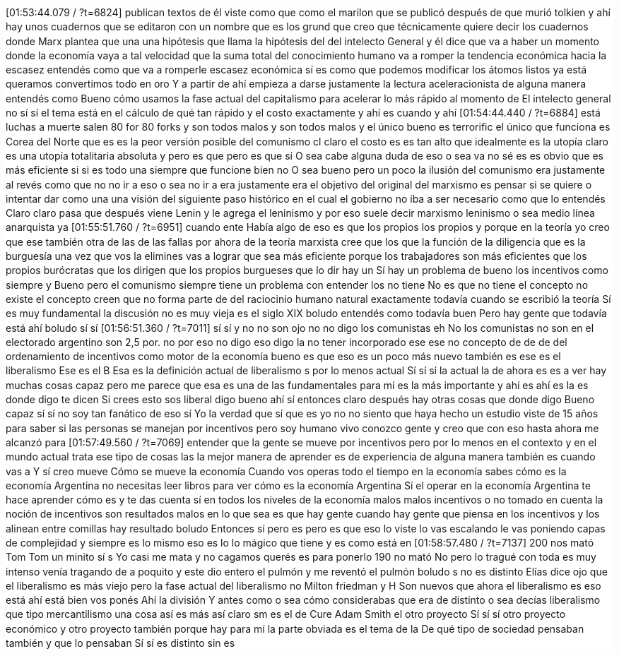 [01:53:44.079 / ?t=6824]
publican textos de él viste como que como el marilon que se publicó después de que murió tolkien y ahí hay unos cuadernos que se editaron con un nombre que es los grund que creo que técnicamente quiere decir los cuadernos donde Marx plantea que una una hipótesis que llama la hipótesis del del intelecto General y él dice que va a haber un momento donde la economía vaya a tal velocidad que la suma total del conocimiento humano va a romper la tendencia económica hacia la escasez entendés como que va a romperle escasez económica sí es como que podemos modificar los átomos listos ya está queramos convertimos todo en oro Y a partir de ahí empieza a darse justamente la lectura aceleracionista de alguna manera entendés como Bueno cómo usamos la fase actual del capitalismo para acelerar lo más rápido al momento de El intelecto general no sí sí el tema está en el cálculo de qué tan rápido y el costo exactamente y ahí es cuando y ahí 
[01:54:44.440 / ?t=6884]
está luchas a muerte salen 80 for 80 forks y son todos malos y son todos malos y el único bueno es terrorific el único que funciona es Corea del Norte que es es la peor versión posible del comunismo cl claro el costo es es tan alto que idealmente es la utopía claro es una utopía totalitaria absoluta y pero es que pero es que sí O sea cabe alguna duda de eso o sea va no sé es es obvio que es más eficiente si si es todo una siempre que funcione bien no O sea bueno pero un poco la ilusión del comunismo era justamente al revés como que no no ir a eso o sea no ir a era justamente era el objetivo del original del marxismo es pensar si se quiere o intentar dar como una una visión del siguiente paso histórico en el cual el gobierno no iba a ser necesario como que lo entendés Claro claro pasa que después viene Lenin y le agrega el leninismo y por eso suele decir marxismo leninismo o sea medio línea anarquista ya 
[01:55:51.760 / ?t=6951]
cuando ente Había algo de eso es que los propios los propios y porque en la teoría yo creo que ese también otra de las de las fallas por ahora de la teoría marxista cree que los que la función de la diligencia que es la burguesía una vez que vos la elimines vas a lograr que sea más eficiente porque los trabajadores son más eficientes que los propios burócratas que los dirigen que los propios burgueses que lo dir hay un Sí hay un problema de bueno los incentivos como siempre y Bueno pero el comunismo siempre tiene un problema con entender los no tiene No es que no tiene el concepto no existe el concepto creen que no forma parte de del raciocinio humano natural exactamente todavía cuando se escribió la teoría Sí es muy fundamental la discusión no es muy vieja es el siglo XIX boludo entendés como todavía buen Pero hay gente que todavía está ahí boludo sí sí 
[01:56:51.360 / ?t=7011]
sí sí y no no son ojo no no digo los comunistas eh No los comunistas no son en el electorado argentino son 2,5 por. no por eso no digo eso digo la no tener incorporado ese ese no concepto de de de del ordenamiento de incentivos como motor de la economía bueno es que eso es un poco más nuevo también es ese es el liberalismo Ese es el B Esa es la definición actual de liberalismo s por lo menos actual Sí sí sí la actual la de ahora es es a ver hay muchas cosas capaz pero me parece que esa es una de las fundamentales para mí es la más importante y ahí es ahí es la es donde digo te dicen Si crees esto sos liberal digo bueno ahí sí entonces claro después hay otras cosas que donde digo Bueno capaz sí sí no soy tan fanático de eso sí Yo la verdad que sí que es yo no no siento que haya hecho un estudio viste de 15 años para saber si las personas se manejan por incentivos pero soy humano vivo conozco gente y creo que con eso hasta ahora me alcanzó para 
[01:57:49.560 / ?t=7069]
entender que la gente se mueve por incentivos pero por lo menos en el contexto y en el mundo actual trata ese tipo de cosas las la mejor manera de aprender es de experiencia de alguna manera también es cuando vas a Y sí creo mueve Cómo se mueve la economía Cuando vos operas todo el tiempo en la economía sabes cómo es la economía Argentina no necesitas leer libros para ver cómo es la economía Argentina Sí el operar en la economía Argentina te hace aprender cómo es y te das cuenta sí en todos los niveles de la economía malos malos incentivos o no tomado en cuenta la noción de incentivos son resultados malos en lo que sea es que hay gente cuando hay gente que piensa en los incentivos y los alinean entre comillas hay resultado boludo Entonces sí pero es pero es que eso lo viste lo vas escalando le vas poniendo capas de complejidad y siempre es lo mismo eso es lo lo mágico que tiene y es como está en 
[01:58:57.480 / ?t=7137]
200 nos mató Tom Tom un minito sí s Yo casi me mata y no cagamos querés es para ponerlo 190 no mató No pero lo tragué con toda es muy intenso venía tragando de a poquito y este dio entero el pulmón y me reventó el pulmón boludo s no es distinto Elías dice ojo que el liberalismo es más viejo pero la fase actual del liberalismo no Milton friedman y H Son nuevos que ahora el liberalismo es eso está ahí está bien vos ponés Ahí la división Y antes como o sea cómo considerabas que era de distinto o sea decías liberalismo que tipo mercantilismo una cosa así es más así claro sm es el de Cure Adam Smith el otro proyecto Sí sí sí otro proyecto económico y otro proyecto también porque hay para mí la parte obviada es el tema de la De qué tipo de sociedad pensaban también y que lo pensaban Sí sí es distinto sin es 